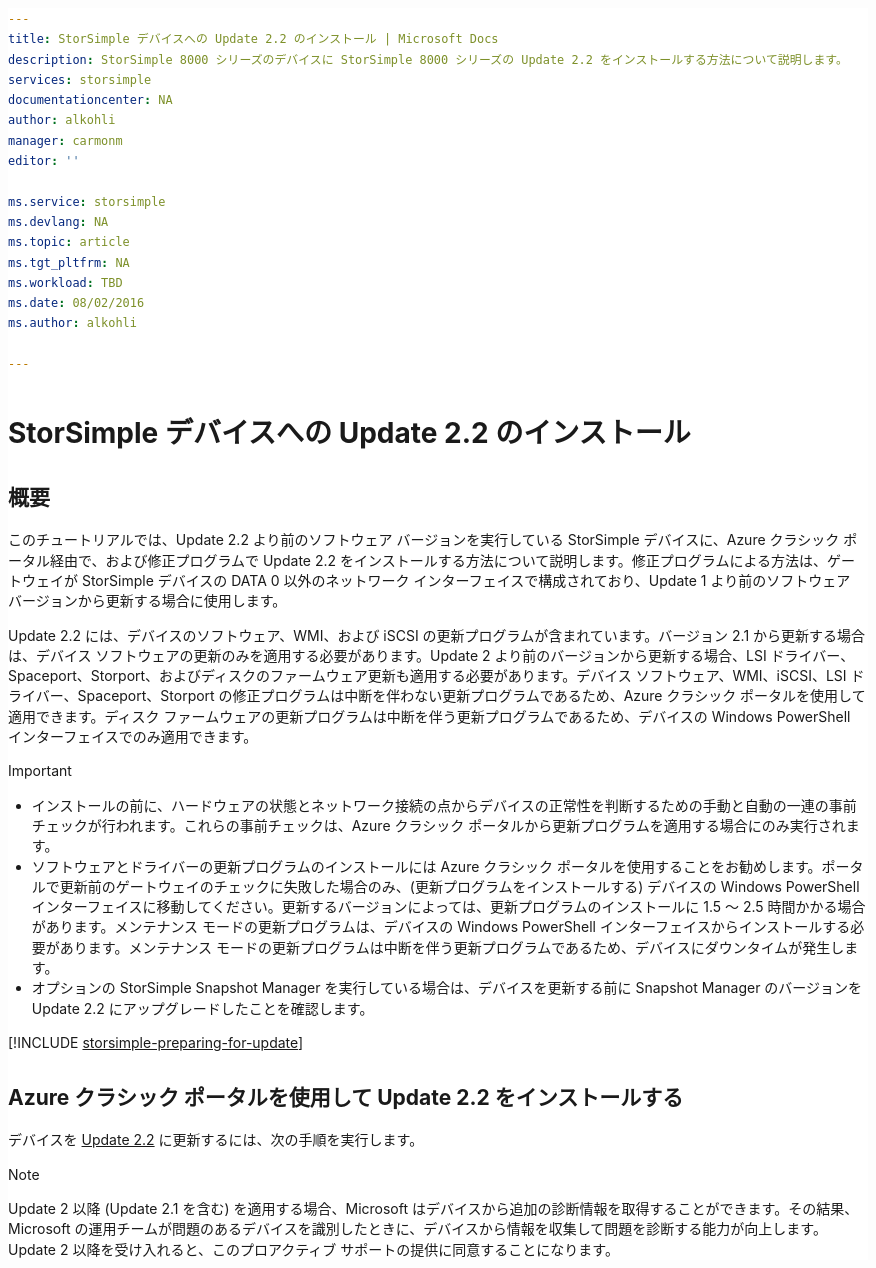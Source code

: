 ```yaml
---
title: StorSimple デバイスへの Update 2.2 のインストール | Microsoft Docs
description: StorSimple 8000 シリーズのデバイスに StorSimple 8000 シリーズの Update 2.2 をインストールする方法について説明します。
services: storsimple
documentationcenter: NA
author: alkohli
manager: carmonm
editor: ''

ms.service: storsimple
ms.devlang: NA
ms.topic: article
ms.tgt_pltfrm: NA
ms.workload: TBD
ms.date: 08/02/2016
ms.author: alkohli

---
```

# StorSimple デバイスへの Update 2.2 のインストール
## 概要
このチュートリアルでは、Update 2.2 より前のソフトウェア バージョンを実行している StorSimple デバイスに、Azure クラシック ポータル経由で、および修正プログラムで Update 2.2 をインストールする方法について説明します。修正プログラムによる方法は、ゲートウェイが StorSimple デバイスの DATA 0 以外のネットワーク インターフェイスで構成されており、Update 1 より前のソフトウェア バージョンから更新する場合に使用します。

Update 2.2 には、デバイスのソフトウェア、WMI、および iSCSI の更新プログラムが含まれています。バージョン 2.1 から更新する場合は、デバイス ソフトウェアの更新のみを適用する必要があります。Update 2 より前のバージョンから更新する場合、LSI ドライバー、Spaceport、Storport、およびディスクのファームウェア更新も適用する必要があります。デバイス ソフトウェア、WMI、iSCSI、LSI ドライバー、Spaceport、Storport の修正プログラムは中断を伴わない更新プログラムであるため、Azure クラシック ポータルを使用して適用できます。ディスク ファームウェアの更新プログラムは中断を伴う更新プログラムであるため、デバイスの Windows PowerShell インターフェイスでのみ適用できます。

> [!IMPORTANT]
> * インストールの前に、ハードウェアの状態とネットワーク接続の点からデバイスの正常性を判断するための手動と自動の一連の事前チェックが行われます。これらの事前チェックは、Azure クラシック ポータルから更新プログラムを適用する場合にのみ実行されます。
> * ソフトウェアとドライバーの更新プログラムのインストールには Azure クラシック ポータルを使用することをお勧めします。ポータルで更新前のゲートウェイのチェックに失敗した場合のみ、(更新プログラムをインストールする) デバイスの Windows PowerShell インターフェイスに移動してください。更新するバージョンによっては、更新プログラムのインストールに 1.5 ～ 2.5 時間かかる場合があります。メンテナンス モードの更新プログラムは、デバイスの Windows PowerShell インターフェイスからインストールする必要があります。メンテナンス モードの更新プログラムは中断を伴う更新プログラムであるため、デバイスにダウンタイムが発生します。
> * オプションの StorSimple Snapshot Manager を実行している場合は、デバイスを更新する前に Snapshot Manager のバージョンを Update 2.2 にアップグレードしたことを確認します。
> 
> 

[!INCLUDE [storsimple-preparing-for-update](../../includes/storsimple-preparing-for-updates.md)]

## Azure クラシック ポータルを使用して Update 2.2 をインストールする
デバイスを [Update 2.2](storsimple-update21-release-notes.md) に更新するには、次の手順を実行します。

> [!NOTE]
> Update 2 以降 (Update 2.1 を含む) を適用する場合、Microsoft はデバイスから追加の診断情報を取得することができます。その結果、Microsoft の運用チームが問題のあるデバイスを識別したときに、デバイスから情報を収集して問題を診断する能力が向上します。Update 2 以降を受け入れると、このプロアクティブ サポートの提供に同意することになります。
> 
> 
